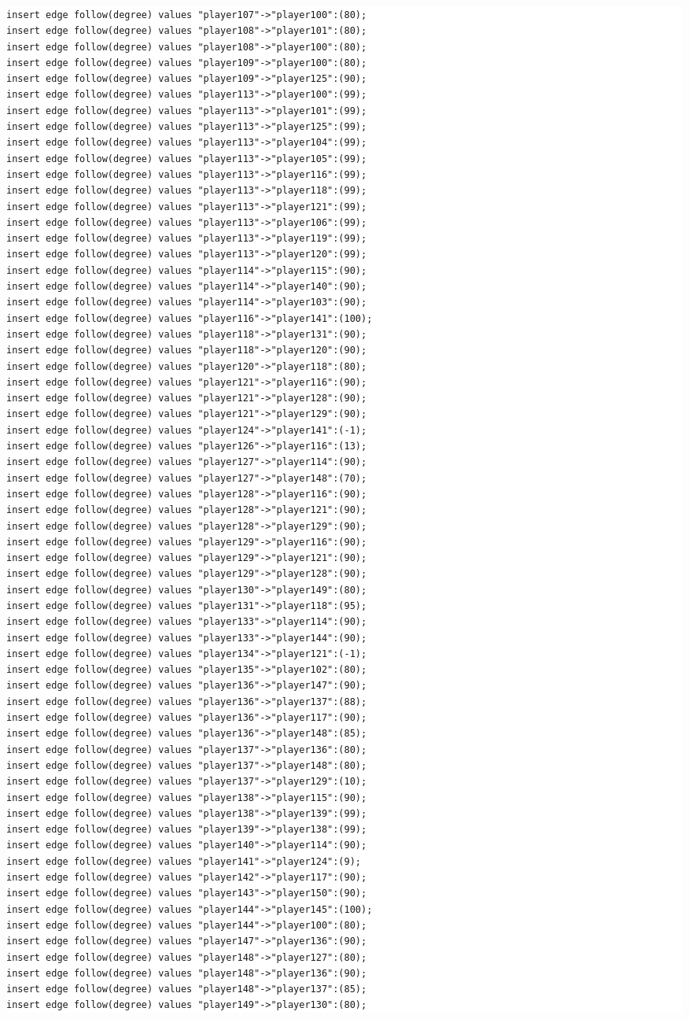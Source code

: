```
insert edge follow(degree) values "player107"->"player100":(80);
insert edge follow(degree) values "player108"->"player101":(80);
insert edge follow(degree) values "player108"->"player100":(80);
insert edge follow(degree) values "player109"->"player100":(80);
insert edge follow(degree) values "player109"->"player125":(90);
insert edge follow(degree) values "player113"->"player100":(99);
insert edge follow(degree) values "player113"->"player101":(99);
insert edge follow(degree) values "player113"->"player125":(99);
insert edge follow(degree) values "player113"->"player104":(99);
insert edge follow(degree) values "player113"->"player105":(99);
insert edge follow(degree) values "player113"->"player116":(99);
insert edge follow(degree) values "player113"->"player118":(99);
insert edge follow(degree) values "player113"->"player121":(99);
insert edge follow(degree) values "player113"->"player106":(99);
insert edge follow(degree) values "player113"->"player119":(99);
insert edge follow(degree) values "player113"->"player120":(99);
insert edge follow(degree) values "player114"->"player115":(90);
insert edge follow(degree) values "player114"->"player140":(90);
insert edge follow(degree) values "player114"->"player103":(90);
insert edge follow(degree) values "player116"->"player141":(100);
insert edge follow(degree) values "player118"->"player131":(90);
insert edge follow(degree) values "player118"->"player120":(90);
insert edge follow(degree) values "player120"->"player118":(80);
insert edge follow(degree) values "player121"->"player116":(90);
insert edge follow(degree) values "player121"->"player128":(90);
insert edge follow(degree) values "player121"->"player129":(90);
insert edge follow(degree) values "player124"->"player141":(-1);
insert edge follow(degree) values "player126"->"player116":(13);
insert edge follow(degree) values "player127"->"player114":(90);
insert edge follow(degree) values "player127"->"player148":(70);
insert edge follow(degree) values "player128"->"player116":(90);
insert edge follow(degree) values "player128"->"player121":(90);
insert edge follow(degree) values "player128"->"player129":(90);
insert edge follow(degree) values "player129"->"player116":(90);
insert edge follow(degree) values "player129"->"player121":(90);
insert edge follow(degree) values "player129"->"player128":(90);
insert edge follow(degree) values "player130"->"player149":(80);
insert edge follow(degree) values "player131"->"player118":(95);
insert edge follow(degree) values "player133"->"player114":(90);
insert edge follow(degree) values "player133"->"player144":(90);
insert edge follow(degree) values "player134"->"player121":(-1);
insert edge follow(degree) values "player135"->"player102":(80);
insert edge follow(degree) values "player136"->"player147":(90);
insert edge follow(degree) values "player136"->"player137":(88);
insert edge follow(degree) values "player136"->"player117":(90);
insert edge follow(degree) values "player136"->"player148":(85);
insert edge follow(degree) values "player137"->"player136":(80);
insert edge follow(degree) values "player137"->"player148":(80);
insert edge follow(degree) values "player137"->"player129":(10);
insert edge follow(degree) values "player138"->"player115":(90);
insert edge follow(degree) values "player138"->"player139":(99);
insert edge follow(degree) values "player139"->"player138":(99);
insert edge follow(degree) values "player140"->"player114":(90);
insert edge follow(degree) values "player141"->"player124":(9);
insert edge follow(degree) values "player142"->"player117":(90);
insert edge follow(degree) values "player143"->"player150":(90);
insert edge follow(degree) values "player144"->"player145":(100);
insert edge follow(degree) values "player144"->"player100":(80);
insert edge follow(degree) values "player147"->"player136":(90);
insert edge follow(degree) values "player148"->"player127":(80);
insert edge follow(degree) values "player148"->"player136":(90);
insert edge follow(degree) values "player148"->"player137":(85);
insert edge follow(degree) values "player149"->"player130":(80);
```